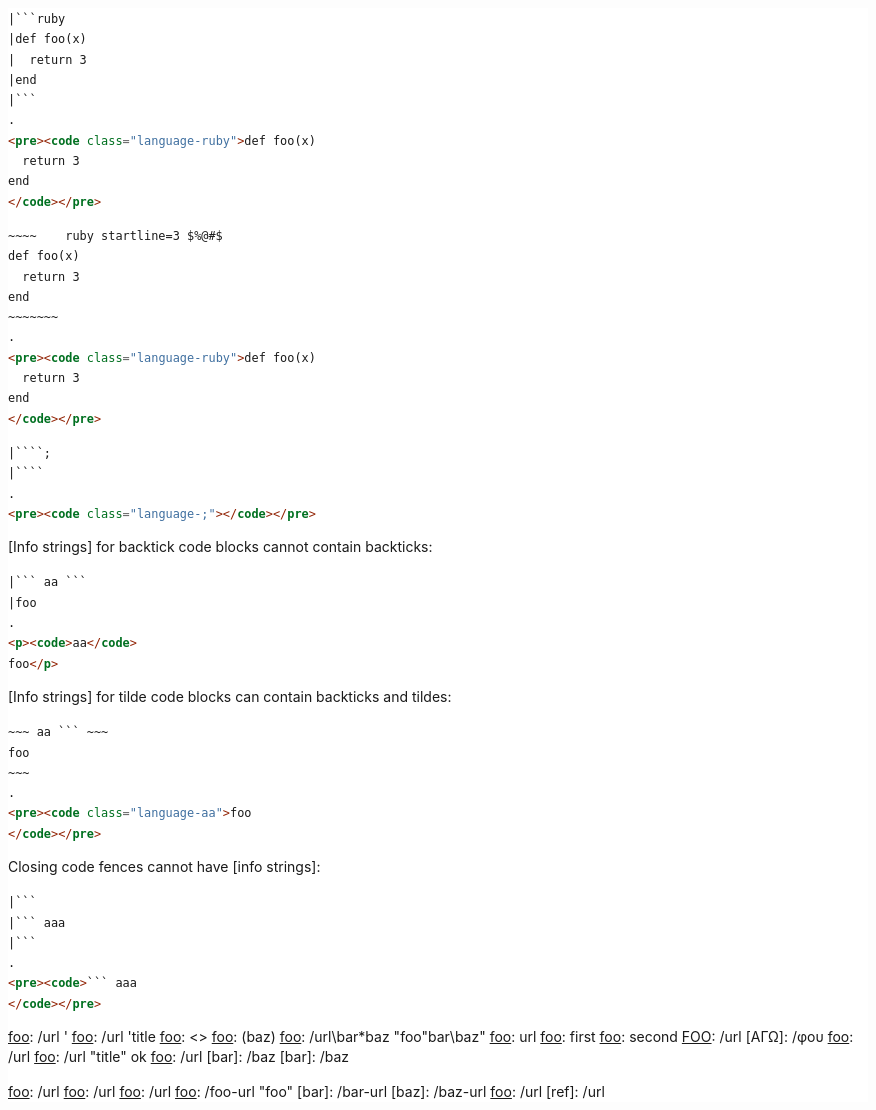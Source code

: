 ````````````````````````````````html
|```ruby
|def foo(x)
|  return 3
|end
|```
.
<pre><code class="language-ruby">def foo(x)
  return 3
end
</code></pre>
````````````````````````````````

````````````````````````````````html
~~~~    ruby startline=3 $%@#$
def foo(x)
  return 3
end
~~~~~~~
.
<pre><code class="language-ruby">def foo(x)
  return 3
end
</code></pre>
````````````````````````````````

````````````````````````````````html
|````;
|````
.
<pre><code class="language-;"></code></pre>
````````````````````````````````

[Info strings] for backtick code blocks cannot contain backticks:

````````````````````````````````html
|``` aa ```
|foo
.
<p><code>aa</code>
foo</p>
````````````````````````````````

[Info strings] for tilde code blocks can contain backticks and tildes:

````````````````````````````````html
~~~ aa ``` ~~~
foo
~~~
.
<pre><code class="language-aa">foo
</code></pre>
````````````````````````````````

Closing code fences cannot have [info strings]:

````````````````````````````````html
|```
|``` aaa
|```
.
<pre><code>``` aaa
</code></pre>
````````````````````````````````


[foo]: /url "title"
[foo]: /url '
[foo]: /url 'title
[foo]: <>
[foo]: <bar>(baz)
[foo]: /url\bar\*baz "foo\"bar\baz"
[foo]: url
[foo]: first
[foo]: second
[FOO]: /url
[ΑΓΩ]: /φου
[foo]: /url
[foo]: /url "title" ok
[foo]: /url
[bar]: /baz
[bar]: /baz</p>
[foo]: /url
[foo]: /url
[foo]: /url
[foo]: /foo-url "foo"
[bar]: /bar-url
[baz]: /baz-url
[foo]: /url
  [ref]: /url